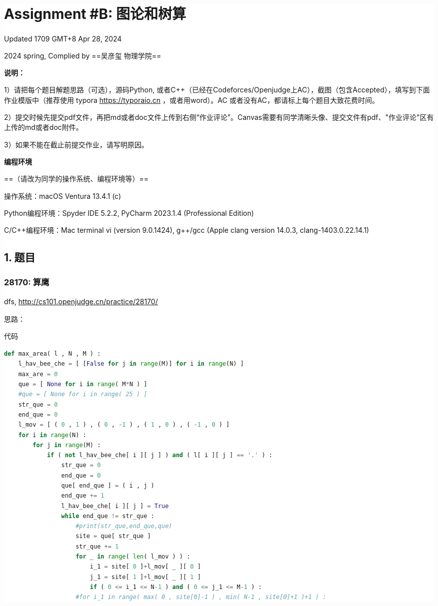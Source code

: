 # Assignment #B: 图论和树算

Updated 1709 GMT+8 Apr 28, 2024

2024 spring, Complied by ==吴彦玺 物理学院==



**说明：**

1）请把每个题目解题思路（可选），源码Python, 或者C++（已经在Codeforces/Openjudge上AC），截图（包含Accepted），填写到下面作业模版中（推荐使用 typora https://typoraio.cn ，或者用word）。AC 或者没有AC，都请标上每个题目大致花费时间。

2）提交时候先提交pdf文件，再把md或者doc文件上传到右侧“作业评论”。Canvas需要有同学清晰头像、提交文件有pdf、"作业评论"区有上传的md或者doc附件。

3）如果不能在截止前提交作业，请写明原因。



**编程环境**

==（请改为同学的操作系统、编程环境等）==

操作系统：macOS Ventura 13.4.1 (c)

Python编程环境：Spyder IDE 5.2.2, PyCharm 2023.1.4 (Professional Edition)

C/C++编程环境：Mac terminal vi (version 9.0.1424), g++/gcc (Apple clang version 14.0.3, clang-1403.0.22.14.1)



## 1. 题目

### 28170: 算鹰

dfs, http://cs101.openjudge.cn/practice/28170/



思路：



代码

```python
def max_area( l , N , M ) :
    l_hav_bee_che = [ [False for j in range(M)] for i in range(N) ]
    max_are = 0
    que = [ None for i in range( M*N ) ]
    #que = [ None for i in range( 25 ) ]
    str_que = 0
    end_que = 0
    l_mov = [ ( 0 , 1 ) , ( 0 , -1 ) , ( 1 , 0 ) , ( -1 , 0 ) ]
    for i in range(N) :
        for j in range(M) :
            if ( not l_hav_bee_che[ i ][ j ] ) and ( l[ i ][ j ] == '.' ) :
                str_que = 0
                end_que = 0
                que[ end_que ] = ( i , j )
                end_que += 1
                l_hav_bee_che[ i ][ j ] = True
                while end_que != str_que :
                    #print(str_que,end_que,que)
                    site = que[ str_que ]
                    str_que += 1
                    for _ in range( len( l_mov ) ) :
                        i_1 = site[ 0 ]+l_mov[ _ ][ 0 ]
                        j_1 = site[ 1 ]+l_mov[ _ ][ 1 ]
                        if ( 0 <= i_1 <= N-1 ) and ( 0 <= j_1 <= M-1 ) :
                    #for i_1 in range( max( 0 , site[0]-1 ) , min( N-1 , site[0]+1 )+1 ) :
```
